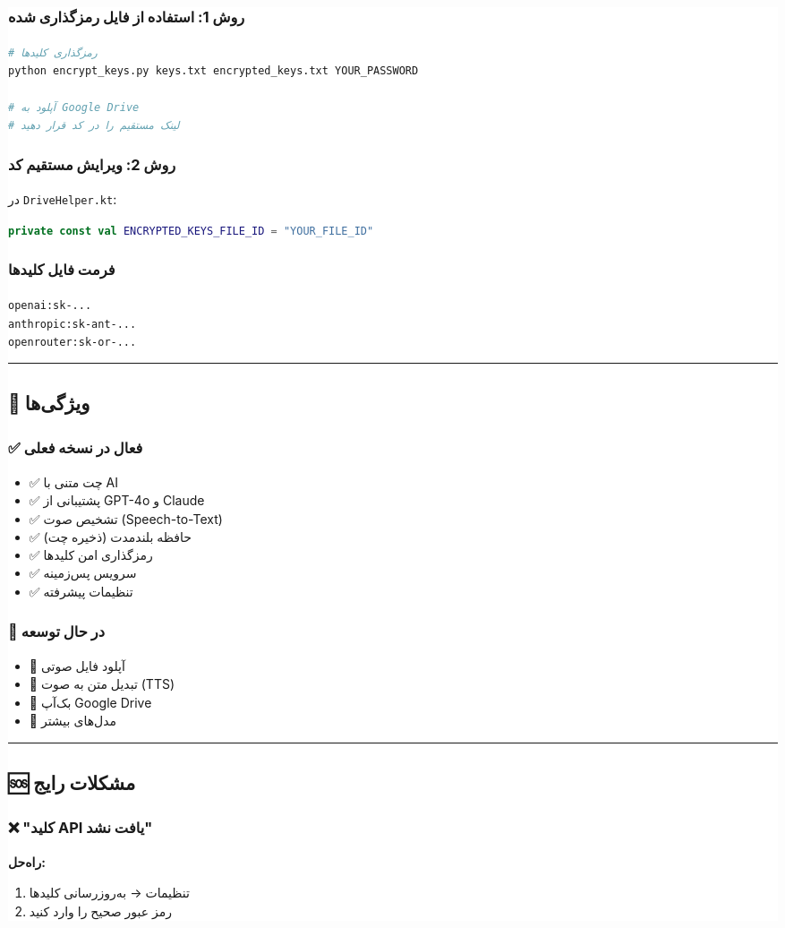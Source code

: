 ### روش 1: استفاده از فایل رمزگذاری شده
```bash
# رمزگذاری کلیدها
python encrypt_keys.py keys.txt encrypted_keys.txt YOUR_PASSWORD

# آپلود به Google Drive
# لینک مستقیم را در کد قرار دهید
```

### روش 2: ویرایش مستقیم کد
در `DriveHelper.kt`:
```kotlin
private const val ENCRYPTED_KEYS_FILE_ID = "YOUR_FILE_ID"
```

### فرمت فایل کلیدها
```
openai:sk-...
anthropic:sk-ant-...
openrouter:sk-or-...
```

---

## 📱 ویژگی‌ها

### ✅ فعال در نسخه فعلی
- ✅ چت متنی با AI
- ✅ پشتیبانی از GPT-4o و Claude
- ✅ تشخیص صوت (Speech-to-Text)
- ✅ حافظه بلندمدت (ذخیره چت)
- ✅ رمزگذاری امن کلیدها
- ✅ سرویس پس‌زمینه
- ✅ تنظیمات پیشرفته

### 🔄 در حال توسعه
- 🔄 آپلود فایل صوتی
- 🔄 تبدیل متن به صوت (TTS)
- 🔄 بک‌آپ Google Drive
- 🔄 مدل‌های بیشتر

---

## 🆘 مشکلات رایج

### ❌ "کلید API یافت نشد"
**راه‌حل:**
1. تنظیمات → به‌روزرسانی کلیدها
2. رمز عبور صحیح را وارد کنید
